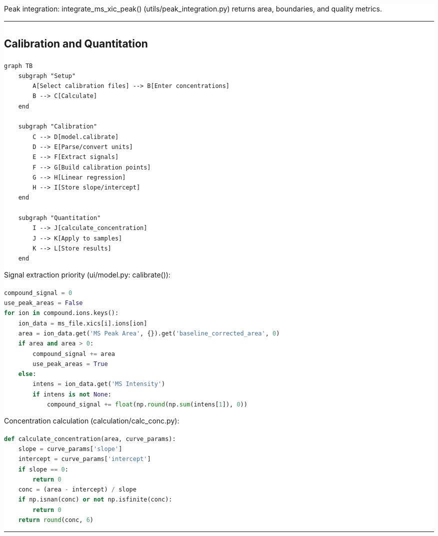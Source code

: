 
Peak integration: integrate_ms_xic_peak() (utils/peak_integration.py) returns area, boundaries, and quality metrics.

---

## Calibration and Quantitation

```mermaid
graph TB
    subgraph "Setup"
        A[Select calibration files] --> B[Enter concentrations]
        B --> C[Calculate]
    end
    
    subgraph "Calibration"
        C --> D[model.calibrate]
        D --> E[Parse/convert units]
        E --> F[Extract signals]
        F --> G[Build calibration points]
        G --> H[Linear regression]
        H --> I[Store slope/intercept]
    end
    
    subgraph "Quantitation"
        I --> J[calculate_concentration]
        J --> K[Apply to samples]
        K --> L[Store results]
    end
```

Signal extraction priority (ui/model.py: calibrate()):
```python
compound_signal = 0
use_peak_areas = False
for ion in compound.ions.keys():
    ion_data = ms_file.xics[i].ions[ion]
    area = ion_data.get('MS Peak Area', {}).get('baseline_corrected_area', 0)
    if area and area > 0:
        compound_signal += area
        use_peak_areas = True
    else:
        intens = ion_data.get('MS Intensity')
        if intens is not None:
            compound_signal += float(np.round(np.sum(intens[1]), 0))
```

Concentration calculation (calculation/calc_conc.py):
```python
def calculate_concentration(area, curve_params):
    slope = curve_params['slope']
    intercept = curve_params['intercept']
    if slope == 0:
        return 0
    conc = (area - intercept) / slope
    if np.isnan(conc) or not np.isfinite(conc):
        return 0
    return round(conc, 6)
```

---